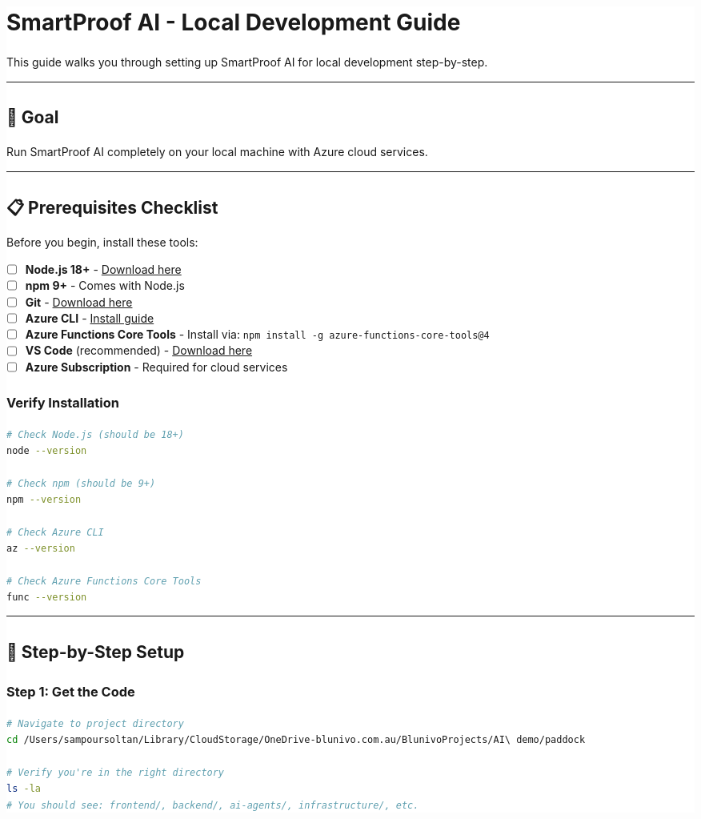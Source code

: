 # SmartProof AI - Local Development Guide

This guide walks you through setting up SmartProof AI for local development step-by-step.

---

## 🎯 Goal

Run SmartProof AI completely on your local machine with Azure cloud services.

---

## 📋 Prerequisites Checklist

Before you begin, install these tools:

- [ ] **Node.js 18+** - [Download here](https://nodejs.org/)
- [ ] **npm 9+** - Comes with Node.js
- [ ] **Git** - [Download here](https://git-scm.com/)
- [ ] **Azure CLI** - [Install guide](https://docs.microsoft.com/en-us/cli/azure/install-azure-cli)
- [ ] **Azure Functions Core Tools** - Install via: `npm install -g azure-functions-core-tools@4`
- [ ] **VS Code** (recommended) - [Download here](https://code.visualstudio.com/)
- [ ] **Azure Subscription** - Required for cloud services

### Verify Installation

```bash
# Check Node.js (should be 18+)
node --version

# Check npm (should be 9+)
npm --version

# Check Azure CLI
az --version

# Check Azure Functions Core Tools
func --version
```

---

## 🚀 Step-by-Step Setup

### Step 1: Get the Code

```bash
# Navigate to project directory
cd /Users/sampoursoltan/Library/CloudStorage/OneDrive-blunivo.com.au/BlunivoProjects/AI\ demo/paddock

# Verify you're in the right directory
ls -la
# You should see: frontend/, backend/, ai-agents/, infrastructure/, etc.
```
